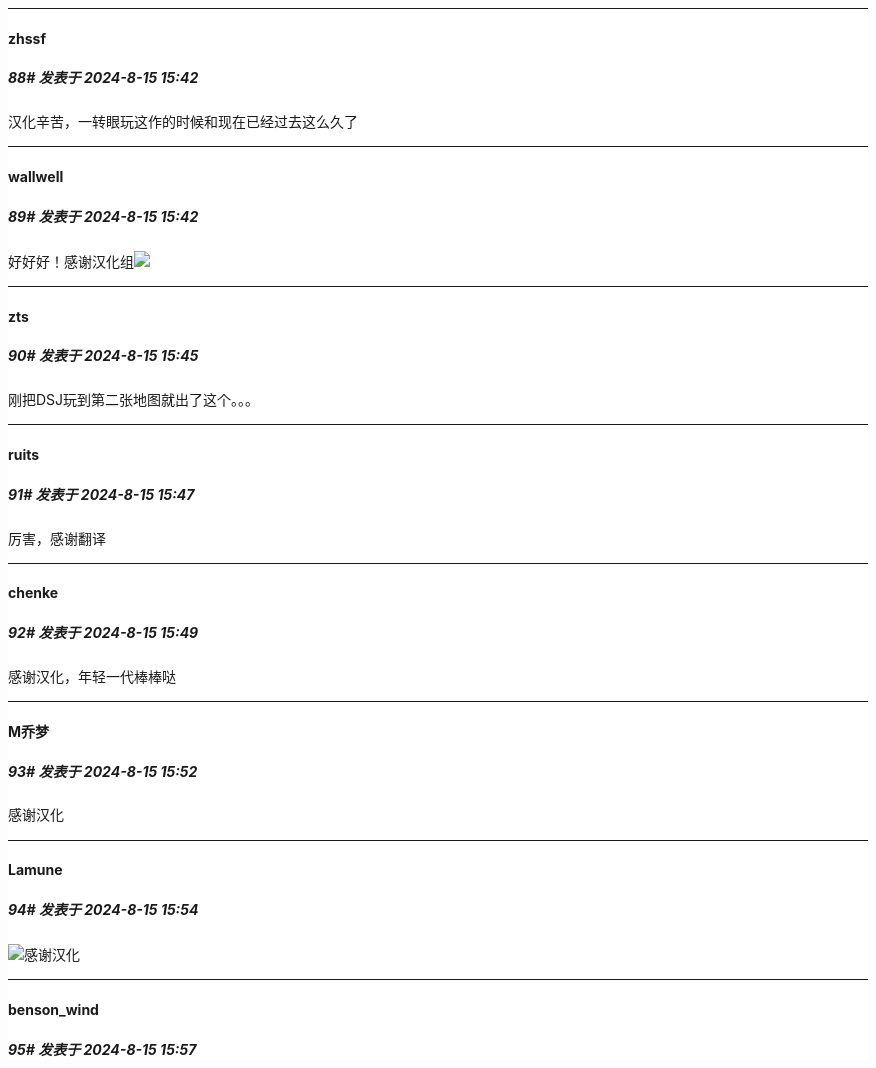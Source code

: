 *****

####  zhssf  
##### 88#       发表于 2024-8-15 15:42

汉化辛苦，一转眼玩这作的时候和现在已经过去这么久了

*****

####  wallwell  
##### 89#       发表于 2024-8-15 15:42

好好好！感谢汉化组<img src="https://static.saraba1st.com/image/smiley/face2017/072.png" referrerpolicy="no-referrer">

*****

####  zts  
##### 90#       发表于 2024-8-15 15:45

刚把DSJ玩到第二张地图就出了这个。。。


*****

####  ruits  
##### 91#       发表于 2024-8-15 15:47

厉害，感谢翻译

*****

####  chenke  
##### 92#       发表于 2024-8-15 15:49

感谢汉化，年轻一代棒棒哒


*****

####  M乔梦  
##### 93#       发表于 2024-8-15 15:52

感谢汉化

*****

####  Lamune  
##### 94#       发表于 2024-8-15 15:54

<img src="https://static.saraba1st.com/image/smiley/face2017/091.png" referrerpolicy="no-referrer">感谢汉化


*****

####  benson_wind  
##### 95#       发表于 2024-8-15 15:57
